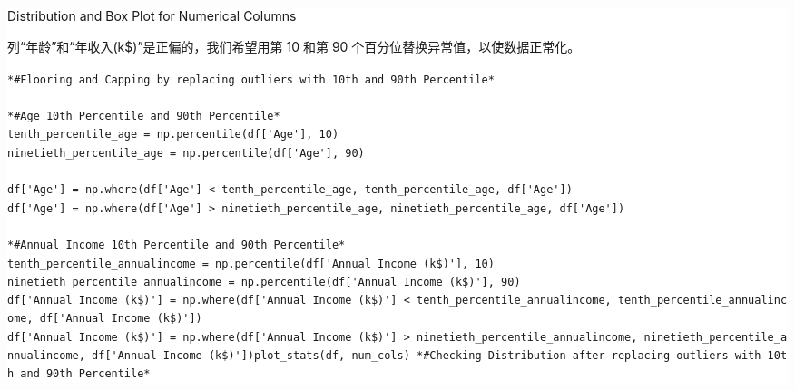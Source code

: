 
Distribution and Box Plot for Numerical Columns

列“年龄”和“年收入(k$)”是正偏的，我们希望用第 10 和第 90 个百分位替换异常值，以使数据正常化。

```
*#Flooring and Capping by replacing outliers with 10th and 90th Percentile*

*#Age 10th Percentile and 90th Percentile* 
tenth_percentile_age = np.percentile(df['Age'], 10)
ninetieth_percentile_age = np.percentile(df['Age'], 90)

df['Age'] = np.where(df['Age'] < tenth_percentile_age, tenth_percentile_age, df['Age'])
df['Age'] = np.where(df['Age'] > ninetieth_percentile_age, ninetieth_percentile_age, df['Age'])

*#Annual Income 10th Percentile and 90th Percentile*
tenth_percentile_annualincome = np.percentile(df['Annual Income (k$)'], 10)
ninetieth_percentile_annualincome = np.percentile(df['Annual Income (k$)'], 90)
df['Annual Income (k$)'] = np.where(df['Annual Income (k$)'] < tenth_percentile_annualincome, tenth_percentile_annualincome, df['Annual Income (k$)'])
df['Annual Income (k$)'] = np.where(df['Annual Income (k$)'] > ninetieth_percentile_annualincome, ninetieth_percentile_annualincome, df['Annual Income (k$)'])plot_stats(df, num_cols) *#Checking Distribution after replacing outliers with 10th and 90th Percentile*
```
